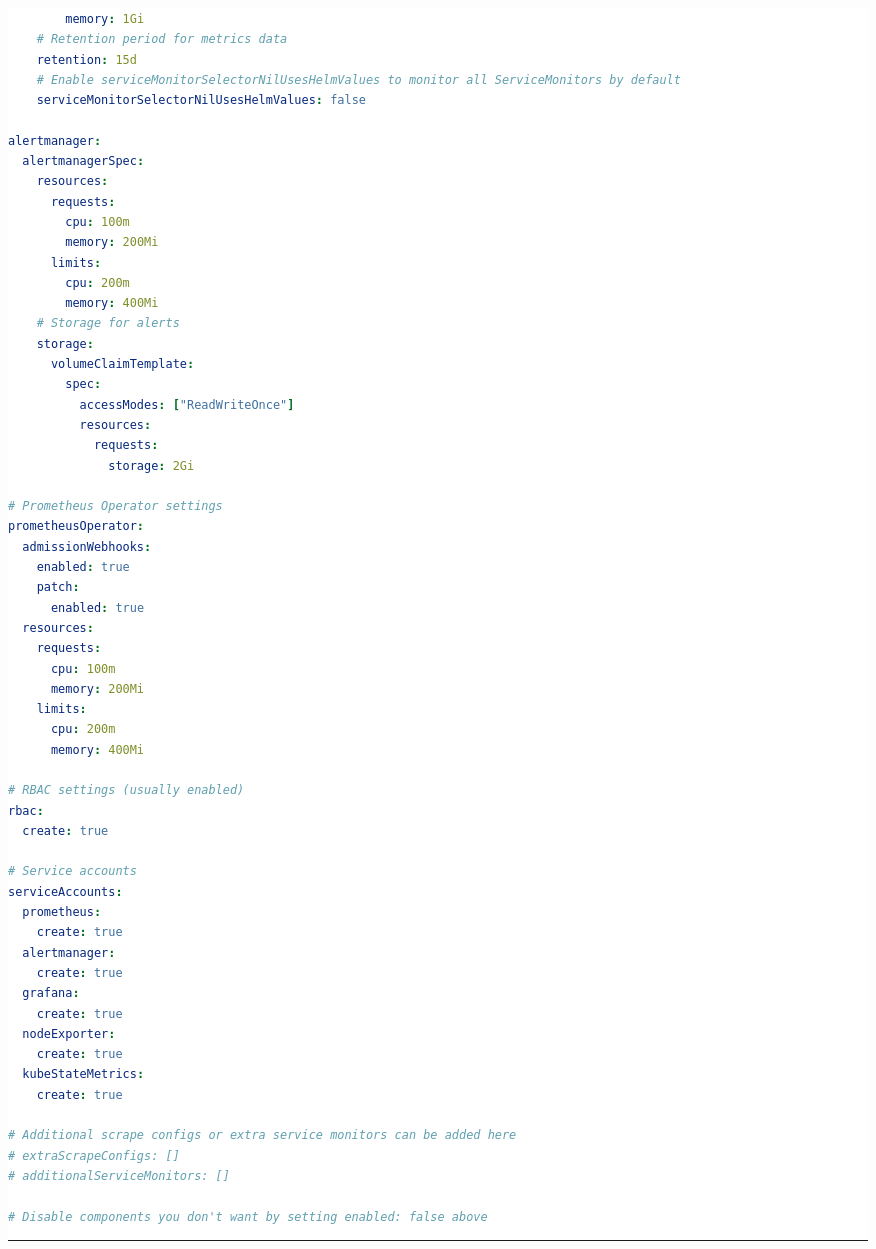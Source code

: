```yaml
        memory: 1Gi
    # Retention period for metrics data
    retention: 15d
    # Enable serviceMonitorSelectorNilUsesHelmValues to monitor all ServiceMonitors by default
    serviceMonitorSelectorNilUsesHelmValues: false

alertmanager:
  alertmanagerSpec:
    resources:
      requests:
        cpu: 100m
        memory: 200Mi
      limits:
        cpu: 200m
        memory: 400Mi
    # Storage for alerts
    storage:
      volumeClaimTemplate:
        spec:
          accessModes: ["ReadWriteOnce"]
          resources:
            requests:
              storage: 2Gi

# Prometheus Operator settings
prometheusOperator:
  admissionWebhooks:
    enabled: true
    patch:
      enabled: true
  resources:
    requests:
      cpu: 100m
      memory: 200Mi
    limits:
      cpu: 200m
      memory: 400Mi

# RBAC settings (usually enabled)
rbac:
  create: true

# Service accounts
serviceAccounts:
  prometheus:
    create: true
  alertmanager:
    create: true
  grafana:
    create: true
  nodeExporter:
    create: true
  kubeStateMetrics:
    create: true

# Additional scrape configs or extra service monitors can be added here
# extraScrapeConfigs: []
# additionalServiceMonitors: []

# Disable components you don't want by setting enabled: false above

```

---